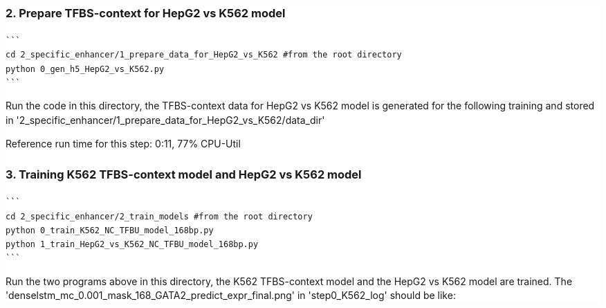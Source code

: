 
### 2. Prepare TFBS-context for HepG2 vs K562 model
    ```
    cd 2_specific_enhancer/1_prepare_data_for_HepG2_vs_K562 #from the root directory
    python 0_gen_h5_HepG2_vs_K562.py
    ```
Run the code in this directory, the TFBS-context data for HepG2 vs K562 model is generated for the following training and stored in '2_specific_enhancer/1_prepare_data_for_HepG2_vs_K562/data_dir'

Reference run time for this step: 0:11, 77% CPU-Util


### 3. Training K562 TFBS-context model and HepG2 vs K562 model
    ```
    cd 2_specific_enhancer/2_train_models #from the root directory
    python 0_train_K562_NC_TFBU_model_168bp.py
    python 1_train_HepG2_vs_K562_NC_TFBU_model_168bp.py
    ```
Run the two programs above in this directory, the K562 TFBS-context model and the HepG2 vs K562 model are trained.
The 'denselstm_mc_0.001_mask_168_GATA2_predict_expr_final.png' in 'step0_K562_log' should be like: 